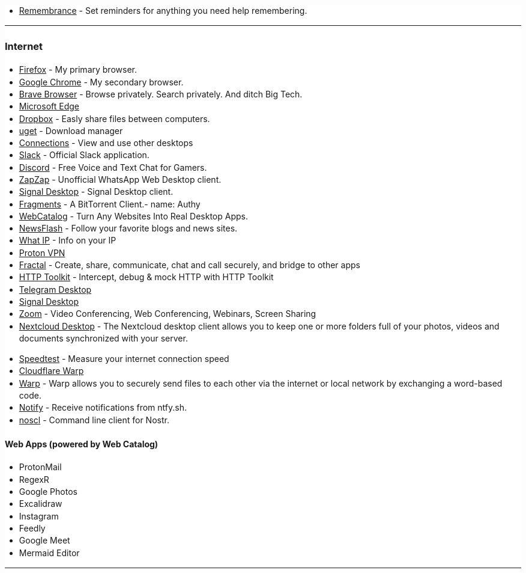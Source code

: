 * [Remembrance](https://flathub.org/apps/details/io.github.dgsasha.Remembrance) - Set reminders for anything you need help remembering.

---

### Internet

* [Firefox](https://www.mozilla.org/pt-PT/firefox/) - My primary browser.
* [Google Chrome](https://www.google.com/chrome/) - My secondary browser.
* [Brave Browser](https://brave.com/) - Browse privately. Search privately. And ditch Big Tech.
* [Microsoft Edge](https://flathub.org/apps/details/com.microsoft.Edge)
* [Dropbox](https://www.dropbox.com/home#/) - Easly share files between computers.
* [uget](https://ugetdm.com/) - Download manager
* [Connections](https://flathub.org/apps/details/org.gnome.Connections) - View and use other desktops
* [Slack](https://slack.com) - Official Slack application.
* [Discord](https://discordapp.com/) - Free Voice and Text Chat for Gamers.
* [ZapZap](https://flathub.org/apps/details/com.rtosta.zapzap) - Unofficial WhatsApp Web Desktop client.
* [Signal Desktop](https://flathub.org/apps/details/org.signal.Signal) - Signal Desktop client.
* [Fragments](https://flathub.org/apps/details/de.haeckerfelix.Fragments) - A BitTorrent Client.- name: Authy
* [WebCatalog](https://webcatalog.io/webcatalog/) - Turn Any Websites Into Real Desktop Apps.
* [NewsFlash](https://flathub.org/apps/details/com.gitlab.newsflash) - Follow your favorite blogs and news sites.
* [What IP](https://flathub.org/apps/details/org.gabmus.whatip) - Info on your IP
* [Proton VPN](https://flathub.org/apps/com.protonvpn.www)
* [Fractal](https://flathub.org/apps/org.gnome.Fractal) - Create, share, communicate, chat and call securely, and bridge to other apps
* [HTTP Toolkit](https://httptoolkit.com/) - Intercept, debug & mock HTTP with HTTP Toolkit
* [Telegram Desktop](https://flathub.org/apps/org.telegram.desktop)
* [Signal Desktop](https://flathub.org/apps/org.signal.Signal)
* [Zoom](https://flathub.org/apps/us.zoom.Zoom) - Video Conferencing, Web Conferencing, Webinars, Screen Sharing
* [Nextcloud Desktop](https://flathub.org/apps/com.nextcloud.desktopclient.nextcloud) - The Nextcloud desktop client allows you to keep one or more folders full of your photos, videos and documents synchronized with your server.
- [Speedtest](https://flathub.org/apps/xyz.ketok.Speedtest) - Measure your internet connection speed
- [Cloudflare Warp](https://1.1.1.1/)
- [Warp](https://flathub.org/apps/app.drey.Warp) - Warp allows you to securely send files to each other via the internet or local network by exchanging a word-based code.
- [Notify](https://flathub.org/apps/com.ranfdev.Notify) - Receive notifications from ntfy.sh.
- [noscl](https://github.com/fiatjaf/noscl) - Command line client for Nostr.

#### Web Apps (powered by Web Catalog)

- ProtonMail
- RegexR
- Google Photos
- Excalidraw
- Instagram
- Feedly
- Google Meet
- Mermaid Editor

---